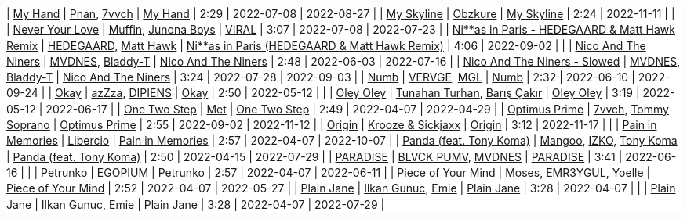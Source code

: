 | [My Hand](https://open.spotify.com/track/4p4IPcZ2OGzmtkOCZC799v) | [Pnan](https://open.spotify.com/artist/5VAuDbW1Pzg3Xp0V143EcL), [7vvch](https://open.spotify.com/artist/5Bahs19BH1UFW8Q6S2MCxu) | [My Hand](https://open.spotify.com/album/2HohLY8jDVrDv5eU1umXVh) | 2:29 | 2022-07-08 | 2022-08-27 |
| [My Skyline](https://open.spotify.com/track/6EXYMLHG0Xhe1aNFphyayQ) | [Obzkure](https://open.spotify.com/artist/2A0Vr6jboum6XRvVfMD3Tl) | [My Skyline](https://open.spotify.com/album/7v9aoGWmGNRFwgwHQTr6ya) | 2:24 | 2022-11-11 |  |
| [Never Your Love](https://open.spotify.com/track/30B4WkloxnqXJNWPnQ8Vcq) | [Muffin](https://open.spotify.com/artist/00xeTtgDJdeHV0eGIBNdm2), [Junona Boys](https://open.spotify.com/artist/7mX60wjE4yH6BQSqxukqap) | [VIRAL](https://open.spotify.com/album/38AXCejmMct40fRrQhYPoZ) | 3:07 | 2022-07-08 | 2022-07-23 |
| [Ni\*\*as in Paris \- HEDEGAARD & Matt Hawk Remix](https://open.spotify.com/track/5MnY5YCv552pFeSwNdCqZw) | [HEDEGAARD](https://open.spotify.com/artist/2ZuweXv0TkfsidZOLZZoM2), [Matt Hawk](https://open.spotify.com/artist/0lGQjr3FTxAwGLlpce0jMg) | [Ni\*\*as in Paris \(HEDEGAARD & Matt Hawk Remix\)](https://open.spotify.com/album/6oazaMjIfrJiNU2HLKtqzs) | 4:06 | 2022-09-02 |  |
| [Nico And The Niners](https://open.spotify.com/track/4EbvHHWqLq8y1iM7U7loo6) | [MVDNES](https://open.spotify.com/artist/0jo4MaRxUP72Rou02fgmi7), [Bladdy\-T](https://open.spotify.com/artist/0mEHevXltYfEtqBh5LHssc) | [Nico And The Niners](https://open.spotify.com/album/0u0uEGYDqo1bXl9jtXTibA) | 2:48 | 2022-06-03 | 2022-07-16 |
| [Nico And The Niners \- Slowed](https://open.spotify.com/track/4UZHUNh2RDSvisZyLBQUHd) | [MVDNES](https://open.spotify.com/artist/0jo4MaRxUP72Rou02fgmi7), [Bladdy\-T](https://open.spotify.com/artist/0mEHevXltYfEtqBh5LHssc) | [Nico And The Niners](https://open.spotify.com/album/3Srj2MLhrDDpibB3gwZmmb) | 3:24 | 2022-07-28 | 2022-09-03 |
| [Numb](https://open.spotify.com/track/6yNvTSNpvHfIVDjlLNnVqF) | [VERVGE](https://open.spotify.com/artist/57MA3sAmDw91t1XqH6rJRk), [MGL](https://open.spotify.com/artist/55Rtgu6jVgw4Mv5NeGWUak) | [Numb](https://open.spotify.com/album/09V8HbdOk5BjmRlgY3e5a9) | 2:32 | 2022-06-10 | 2022-09-24 |
| [Okay](https://open.spotify.com/track/2yWkgyMnfojm7iPzRwBzn2) | [azZza](https://open.spotify.com/artist/4NSf7ko5N1o44cBzWGoVCP), [DIPIENS](https://open.spotify.com/artist/6CYjGgv0fYxHFHCKWn7SyX) | [Okay](https://open.spotify.com/album/43uDfBBdjkWnRQEkDuNPPW) | 2:50 | 2022-05-12 |  |
| [Oley Oley](https://open.spotify.com/track/54lZaPBQceXNLv3wvYH69c) | [Tunahan Turhan](https://open.spotify.com/artist/63P7e8ftWqGLOOmaGhrOEz), [Barış Çakır](https://open.spotify.com/artist/4UXic6o2WzSQJwgMzAP32J) | [Oley Oley](https://open.spotify.com/album/6rYvSUUkK6wRpgfih4kOEc) | 3:19 | 2022-05-12 | 2022-06-17 |
| [One Two Step](https://open.spotify.com/track/5WRxhkFgIWRaq7KrvxhrM5) | [Met](https://open.spotify.com/artist/7qqUUjoy61NDEWK2JWGdNP) | [One Two Step](https://open.spotify.com/album/4cSljFsGh3caVPOSMf85KJ) | 2:49 | 2022-04-07 | 2022-04-29 |
| [Optimus Prime](https://open.spotify.com/track/2ZxvQG2j2ylkQWGYyShM98) | [7vvch](https://open.spotify.com/artist/5Bahs19BH1UFW8Q6S2MCxu), [Tommy Soprano](https://open.spotify.com/artist/1bohBNryuQpzSEtG9cytN1) | [Optimus Prime](https://open.spotify.com/album/7DDNoVAQA4mvTCoQg10rv9) | 2:55 | 2022-09-02 | 2022-11-12 |
| [Origin](https://open.spotify.com/track/2FZT1Qy0czgULB2PphCDVa) | [Krooze & Sickjaxx](https://open.spotify.com/artist/2Ey9pQgrOcq3YHip0QzLqA) | [Origin](https://open.spotify.com/album/1hfxwfM2G3mkV97Pt8lQlZ) | 3:12 | 2022-11-17 |  |
| [Pain in Memories](https://open.spotify.com/track/4Pi2VsPHpT8BTvkfGwNIFL) | [Libercio](https://open.spotify.com/artist/5xBPjWMU42TN6P0nwcH1f1) | [Pain in Memories](https://open.spotify.com/album/2kHvStMZoF8cIIz6Wa2Qwf) | 2:57 | 2022-04-07 | 2022-10-07 |
| [Panda \(feat\. Tony Koma\)](https://open.spotify.com/track/7lFSuErjiTytfOzq0gszXW) | [Mangoo](https://open.spotify.com/artist/6ObeGN1qTsep95QRNOfNc3), [IZKO](https://open.spotify.com/artist/1BgmLUmytJuDy5CEzP7SL6), [Tony Koma](https://open.spotify.com/artist/0uGfoFBGwR75SE04cR5chh) | [Panda \(feat\. Tony Koma\)](https://open.spotify.com/album/0I65cMX6NkYJDWkqIcvOeE) | 2:50 | 2022-04-15 | 2022-07-29 |
| [PARADISE](https://open.spotify.com/track/2ouWaJXeTv4kLmqRsc7Wcb) | [BLVCK PUMV](https://open.spotify.com/artist/4aaNIKVG4UIDzZRuxfISmR), [MVDNES](https://open.spotify.com/artist/0jo4MaRxUP72Rou02fgmi7) | [PARADISE](https://open.spotify.com/album/0n10JebJ5LL4j5iTEzCqnO) | 3:41 | 2022-06-16 |  |
| [Petrunko](https://open.spotify.com/track/0L04VZ5erOasu90dF18kpY) | [EGOPIUM](https://open.spotify.com/artist/23YlgPelzvOYKCgzndX4zf) | [Petrunko](https://open.spotify.com/album/5zW1M03l0sqBJNsuhlUmp1) | 2:57 | 2022-04-07 | 2022-06-11 |
| [Piece of Your Mind](https://open.spotify.com/track/4FwsiQaQglMPijjeheTygn) | [Moses](https://open.spotify.com/artist/7xihR0iAXmuXt2XJobep51), [EMR3YGUL](https://open.spotify.com/artist/7McJw5ZG7vJezw6ygrFagY), [Yoelle](https://open.spotify.com/artist/12dRVeXA0qQ3jiHQYFHKI6) | [Piece of Your Mind](https://open.spotify.com/album/4hEIBuosMbU25LXDDRcbOx) | 2:52 | 2022-04-07 | 2022-05-27 |
| [Plain Jane](https://open.spotify.com/track/4bQPTF342jVUgisDgJGMDo) | [Ilkan Gunuc](https://open.spotify.com/artist/02vT04WkgQ8dO4f1GLMTP9), [Emie](https://open.spotify.com/artist/7vMDKdgSZ2Scn4uzFdTDyZ) | [Plain Jane](https://open.spotify.com/album/3R1Cn3b6d2BvhB9c2BTYUu) | 3:28 | 2022-04-07 |  |
| [Plain Jane](https://open.spotify.com/track/6y0AJTZagYpjo0bqYmai2t) | [Ilkan Gunuc](https://open.spotify.com/artist/02vT04WkgQ8dO4f1GLMTP9), [Emie](https://open.spotify.com/artist/7vMDKdgSZ2Scn4uzFdTDyZ) | [Plain Jane](https://open.spotify.com/album/1PKpsiRCpk6YuTy8ssDb6y) | 3:28 | 2022-04-07 | 2022-07-29 |